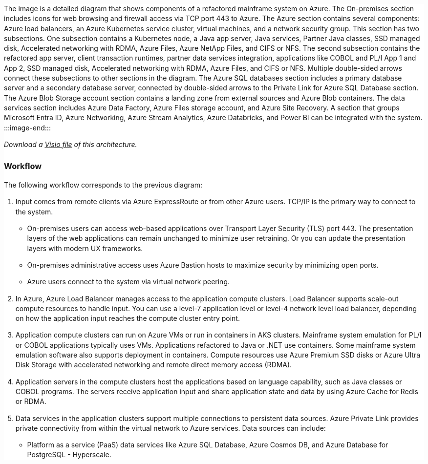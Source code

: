    The image is a detailed diagram that shows components of a refactored mainframe system on Azure. The On-premises section includes icons for web browsing and firewall access via TCP port 443 to Azure. The Azure section contains several components: Azure load balancers, an Azure Kubernetes service cluster, virtual machines, and a network security group. This section has two subsections. One subsection contains a Kubernetes node, a Java app server, Java services, Partner Java classes, SSD managed disk, Accelerated networking with RDMA, Azure Files, Azure NetApp Files, and CIFS or NFS. The second subsection contains the refactored app server, client transaction runtimes, partner data services integration, applications like COBOL and PL/I App 1 and App 2, SSD managed disk, Accelerated networking with RDMA, Azure Files, and CIFS or NFS. Multiple double-sided arrows connect these subsections to other sections in the diagram. The Azure SQL databases section includes a primary database server and a secondary database server, connected by double-sided arrows to the Private Link for Azure SQL Database section. The Azure Blob Storage account section contains a landing zone from external sources and Azure Blob containers. The data services section includes Azure Data Factory, Azure Files storage account, and Azure Site Recovery. A section that groups Microsoft Entra ID, Azure Networking, Azure Stream Analytics, Azure Databricks, and Power BI can be integrated with the system.
:::image-end:::

*Download a [Visio file](https://arch-center.azureedge.net/mainframe-general-azure-refactor.vsdx) of this architecture.*

### Workflow

The following workflow corresponds to the previous diagram:

1. Input comes from remote clients via Azure ExpressRoute or from other Azure users. TCP/IP is the primary way to connect to the system.

   - On-premises users can access web-based applications over Transport Layer Security (TLS) port 443. The presentation layers of the web applications can remain unchanged to minimize user retraining. Or you can update the presentation layers with modern UX frameworks.

   - On-premises administrative access uses Azure Bastion hosts to maximize security by minimizing open ports.

   - Azure users connect to the system via virtual network peering.

1. In Azure, Azure Load Balancer manages access to the application compute clusters. Load Balancer supports scale-out compute resources to handle input. You can use a level-7 application level or level-4 network level load balancer, depending on how the application input reaches the compute cluster entry point.

1. Application compute clusters can run on Azure VMs or run in containers in AKS clusters. Mainframe system emulation for PL/I or COBOL applications typically uses VMs. Applications refactored to Java or .NET use containers. Some mainframe system emulation software also supports deployment in containers. Compute resources use Azure Premium SSD disks or Azure Ultra Disk Storage with accelerated networking and remote direct memory access (RDMA).

1. Application servers in the compute clusters host the applications based on language capability, such as Java classes or COBOL programs. The servers receive application input and share application state and data by using Azure Cache for Redis or RDMA.

1. Data services in the application clusters support multiple connections to persistent data sources. Azure Private Link provides private connectivity from within the virtual network to Azure services. Data sources can include:

   - Platform as a service (PaaS) data services like Azure SQL Database, Azure Cosmos DB, and Azure Database for PostgreSQL - Hyperscale.
